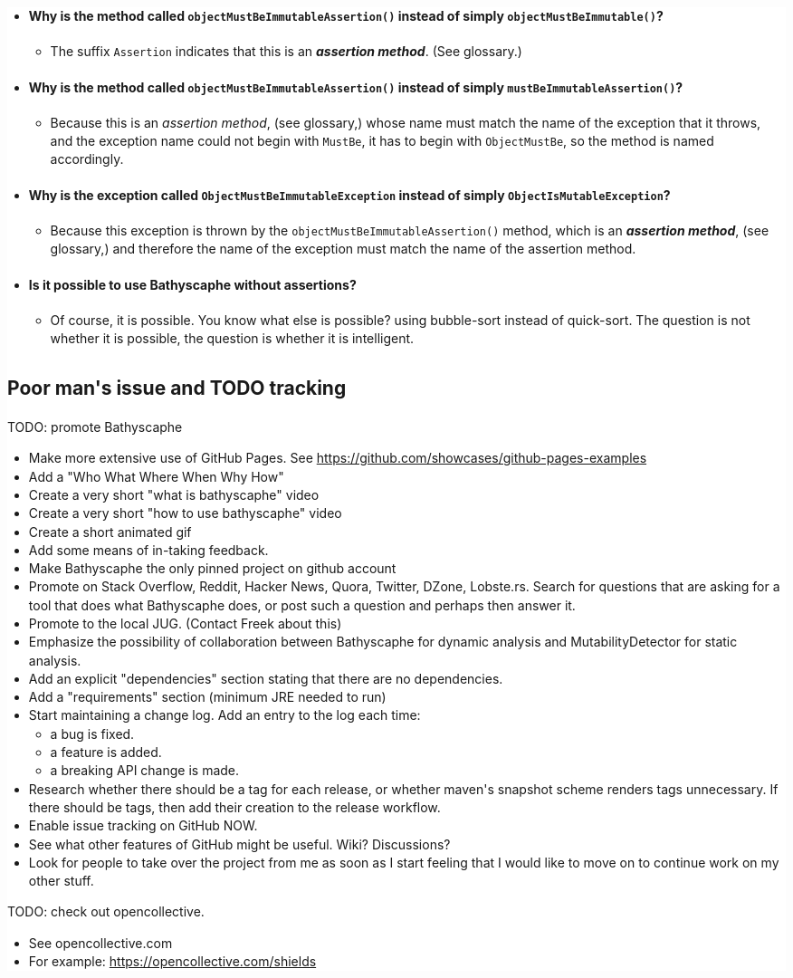 - #### Why is the method called `objectMustBeImmutableAssertion()` instead of simply `objectMustBeImmutable()`?
	- The suffix `Assertion` indicates that this is an **_assertion method_**. (See glossary.)

- #### Why is the method called `objectMustBeImmutableAssertion()` instead of simply `mustBeImmutableAssertion()`?
	- Because this is an _assertion method_, (see glossary,) whose name must match the name of the exception that it throws, and the exception name could not begin with `MustBe`, it has to begin with `ObjectMustBe`, so the method is named accordingly.

- #### Why is the exception called `ObjectMustBeImmutableException` instead of simply `ObjectIsMutableException`?
	- Because this exception is thrown by the `objectMustBeImmutableAssertion()` method, which is an **_assertion method_**, (see glossary,) and therefore the name of the exception must match the name of the assertion method.

- #### Is it possible to use Bathyscaphe without assertions?
	- Of course, it is possible. You know what else is possible? using bubble-sort instead of quick-sort. The question is not whether it is possible, the question is whether it is intelligent.

## Poor man's issue and TODO tracking

TODO: promote Bathyscaphe

- Make more extensive use of GitHub Pages. See https://github.com/showcases/github-pages-examples
- Add a "Who What Where When Why How"
- Create a very short "what is bathyscaphe" video
- Create a very short "how to use bathyscaphe" video
- Create a short animated gif
- Add some means of in-taking feedback.
- Make Bathyscaphe the only pinned project on github account
- Promote on Stack Overflow, Reddit, Hacker News, Quora, Twitter, DZone, Lobste.rs. Search for questions that are asking for a tool that does what Bathyscaphe does, or post such a question and perhaps then answer it.
- Promote to the local JUG. (Contact Freek about this)
- Emphasize the possibility of collaboration between Bathyscaphe for dynamic analysis and MutabilityDetector for static analysis.
- Add an explicit "dependencies" section stating that there are no dependencies.
- Add a "requirements" section (minimum JRE needed to run)
- Start maintaining a change log. Add an entry to the log each time:
	- a bug is fixed.
	- a feature is added.
	- a breaking API change is made.
- Research whether there should be a tag for each release, or whether maven's snapshot scheme renders tags unnecessary. If there should be tags, then add their creation to the release workflow.
- Enable issue tracking on GitHub NOW.
- See what other features of GitHub might be useful. Wiki? Discussions?
- Look for people to take over the project from me as soon as I start feeling that I would like to move on to continue work on my other stuff.

TODO: check out opencollective.

- See opencollective.com
- For example: https://opencollective.com/shields
